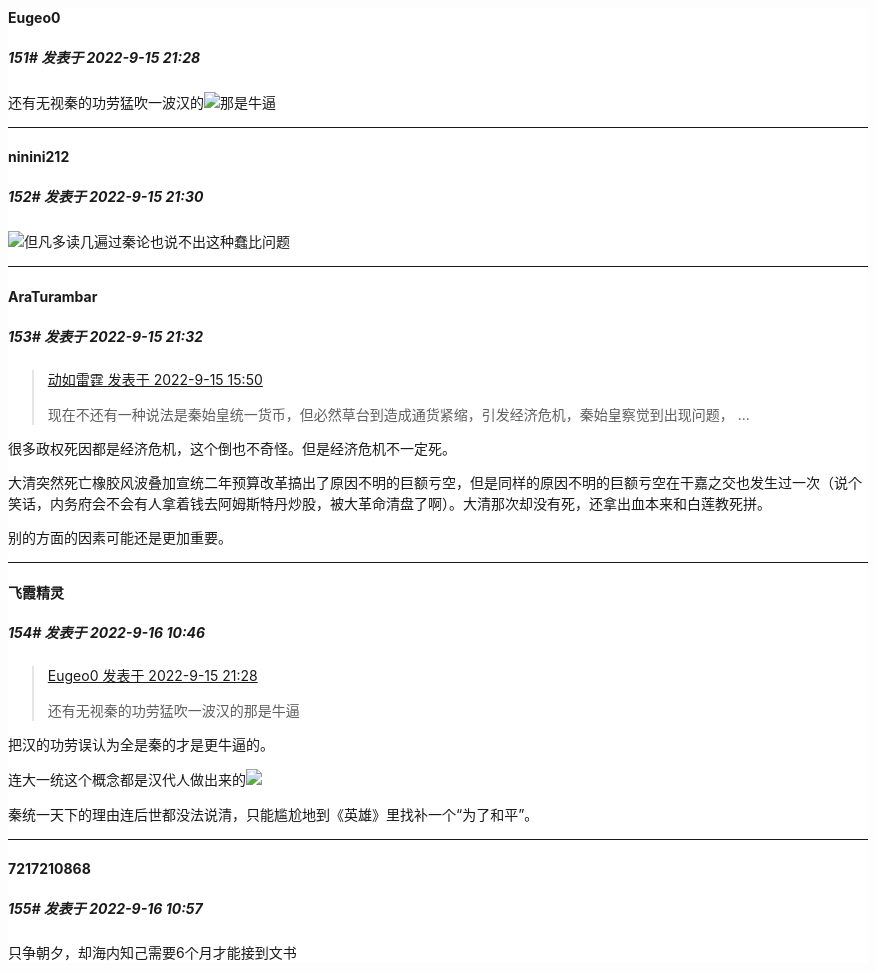 ####  Eugeo0  
##### 151#       发表于 2022-9-15 21:28

还有无视秦的功劳猛吹一波汉的<img src="https://static.saraba1st.com/image/smiley/face2017/067.png" referrerpolicy="no-referrer">那是牛逼

*****

####  ninini212  
##### 152#       发表于 2022-9-15 21:30

<img src="https://static.saraba1st.com/image/smiley/face2017/067.png" referrerpolicy="no-referrer">但凡多读几遍过秦论也说不出这种蠢比问题



*****

####  AraTurambar  
##### 153#       发表于 2022-9-15 21:32

<blockquote><a href="httphttps://bbs.saraba1st.com/2b/forum.php?mod=redirect&amp;goto=findpost&amp;pid=57497515&amp;ptid=2093222" target="_blank">动如雷霆 发表于 2022-9-15 15:50</a>

现在不还有一种说法是秦始皇统一货币，但必然草台到造成通货紧缩，引发经济危机，秦始皇察觉到出现问题， ...</blockquote>
很多政权死因都是经济危机，这个倒也不奇怪。但是经济危机不一定死。

大清突然死亡橡胶风波叠加宣统二年预算改革搞出了原因不明的巨额亏空，但是同样的原因不明的巨额亏空在干嘉之交也发生过一次（说个笑话，内务府会不会有人拿着钱去阿姆斯特丹炒股，被大革命清盘了啊）。大清那次却没有死，还拿出血本来和白莲教死拼。

别的方面的因素可能还是更加重要。



*****

####  飞霞精灵  
##### 154#       发表于 2022-9-16 10:46

<blockquote><a href="httphttps://bbs.saraba1st.com/2b/forum.php?mod=redirect&amp;goto=findpost&amp;pid=57502638&amp;ptid=2093222" target="_blank">Eugeo0 发表于 2022-9-15 21:28</a>

还有无视秦的功劳猛吹一波汉的那是牛逼</blockquote>
把汉的功劳误认为全是秦的才是更牛逼的。

连大一统这个概念都是汉代人做出来的<img src="https://static.saraba1st.com/image/smiley/face2017/067.png" referrerpolicy="no-referrer">

秦统一天下的理由连后世都没法说清，只能尴尬地到《英雄》里找补一个“为了和平”。



*****

####  7217210868  
##### 155#       发表于 2022-9-16 10:57

只争朝夕，却海内知己需要6个月才能接到文书


